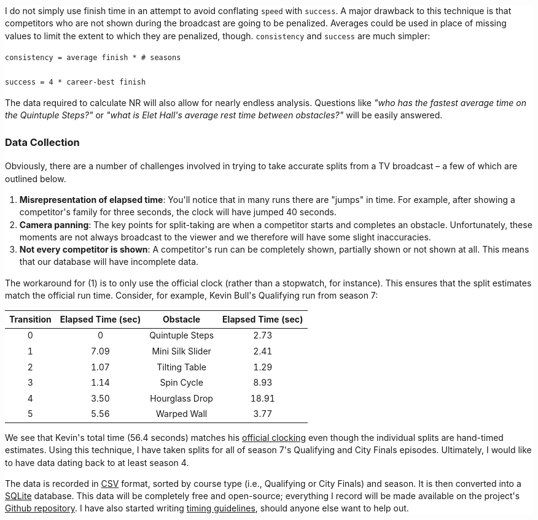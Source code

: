I do not simply use finish time in an attempt to avoid conflating `speed` with `success`. A major drawback to this technique is that competitors who are not shown during the broadcast are going to be penalized. Averages could be used in place of missing values to limit the extent to which they are penalized, though. `consistency` and `success` are much simpler:

```
consistency = average finish * # seasons

success = 4 * career-best finish
```

The data required to calculate NR will also allow for nearly endless analysis. Questions like *"who has the fastest average time on the Quintuple Steps?"* or *"what is Elet Hall's average rest time between obstacles?"* will be easily answered.

### Data Collection

Obviously, there are a number of challenges involved in trying to take accurate splits from a TV broadcast &ndash; a few of which are outlined below.

1. **Misrepresentation of elapsed time**: You'll notice that in many runs there are "jumps" in time. For example, after showing a competitor's family for three seconds, the clock will have jumped 40 seconds.
2. **Camera panning**: The key points for split-taking are when a competitor starts and completes an obstacle. Unfortunately, these moments are not always broadcast to the viewer and we therefore will have some slight inaccuracies.
3. **Not every competitor is shown**: A competitor's run can be completely shown, partially shown or not shown at all. This means that our database will have incomplete data.

The workaround for (1) is to only use the official clock (rather than a stopwatch, for instance). This ensures that the split estimates match the official run time. Consider, for example, Kevin Bull's Qualifying run from season 7:

| Transition | Elapsed Time (sec) |     Obstacle     | Elapsed Time (sec) |
|:----------:|:------------------:|:----------------:|:------------------:|
|      0     |          0         |  Quintuple Steps |        2.73        |
|      1     |        7.09        | Mini Silk Slider |        2.41        |
|      2     |        1.07        |   Tilting Table  |        1.29        |
|      3     |        1.14        |    Spin Cycle    |        8.93        |
|      4     |        3.50        |  Hourglass Drop  |        18.91       |
|      5     |        5.56        |    Warped Wall   |        3.77        |

We see that Kevin's total time (56.4 seconds) matches his [official clocking](http://sasukepedia.wikia.com/wiki/American_Ninja_Warrior_7) even though the individual splits are hand-timed estimates. Using this technique, I have taken splits for all of season 7's Qualifying and City Finals episodes. Ultimately, I would like to have data dating back to at least season 4.

The data is recorded in [CSV](https://en.wikipedia.org/wiki/Comma-separated_values) format, sorted by course type (i.e., Qualifying or City Finals) and season. It is then converted into a [SQLite](https://www.sqlite.org/) database. This data will be completely free and open-source; everything I record will be made available on the project's [Github repository](https://github.com/jdkato/ninjaref). I have also started writing [timing guidelines](https://github.com/jdkato/ninjaref/wiki/Timing-Guidelines), should anyone else want to help out.
